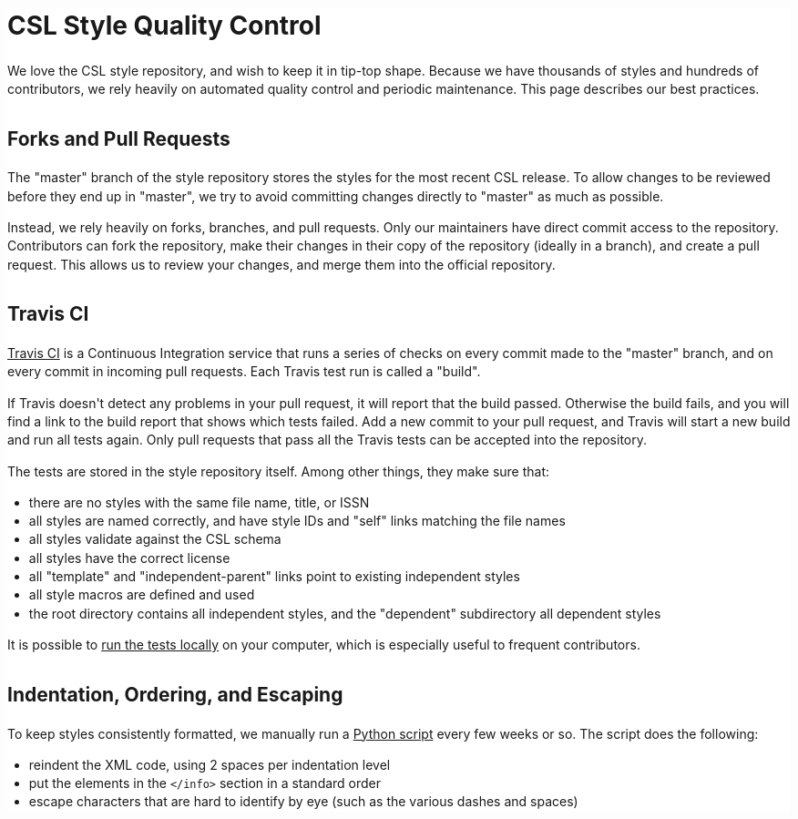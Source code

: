 # CSL Style Quality Control

We love the CSL style repository, and wish to keep it in tip-top shape. Because we have thousands of styles and hundreds of contributors, we rely heavily on automated quality control and periodic maintenance. This page describes our best practices.

## Forks and Pull Requests

The "master" branch of the style repository stores the styles for the most recent CSL release. To allow changes to be reviewed before they end up in "master", we try to avoid committing changes directly to "master" as much as possible.

Instead, we rely heavily on forks, branches, and pull requests. Only our maintainers have direct commit access to the repository. Contributors can fork the repository, make their changes in their copy of the repository (ideally in a branch), and create a pull request. This allows us to review your changes, and merge them into the official repository.

## Travis CI

[Travis CI](https://travis-ci.org/) is a Continuous Integration service that runs a series of checks on every commit made to the "master" branch, and on every commit in incoming pull requests. Each Travis test run is called a "build".

If Travis doesn't detect any problems in your pull request, it will report that the build passed. Otherwise the build fails, and you will find a link to the build report that shows which tests failed. Add a new commit to your pull request, and Travis will start a new build and run all tests again. Only pull requests that pass all the Travis tests can be accepted into the repository.

The tests are stored in the style repository itself. Among other things, they make sure that:

* there are no styles with the same file name, title, or ISSN
* all styles are named correctly, and have style IDs and "self" links matching the file names
* all styles validate against the CSL schema
* all styles have the correct license
* all "template" and "independent-parent" links point to existing independent styles
* all style macros are defined and used
* the root directory contains all independent styles, and the "dependent" subdirectory all dependent styles

It is possible to [run the tests locally](#Test-Environment) on your computer, which is especially useful to frequent contributors.

## Indentation, Ordering, and Escaping

To keep styles consistently formatted, we manually run a [Python script](https://github.com/citation-style-language/utilities/blob/master/csl-reindenting-and-info-reordering.py) every few weeks or so. The script does the following:

* reindent the XML code, using 2 spaces per indentation level
* put the elements in the `</info>` section in a standard order
* escape characters that are hard to identify by eye (such as the various dashes and spaces)
